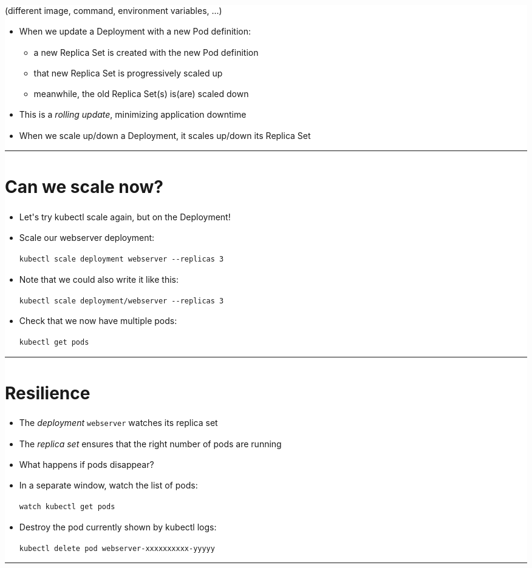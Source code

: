   (different image, command, environment variables, ...)

- When we update a Deployment with a new Pod definition:

  - a new Replica Set is created with the new Pod definition

  - that new Replica Set is progressively scaled up

  - meanwhile, the old Replica Set(s) is(are) scaled down

- This is a *rolling update*, minimizing application downtime

- When we scale up/down a Deployment, it scales up/down its Replica Set

---

# Can we scale now?

- Let's try kubectl scale again, but on the Deployment!

- Scale our webserver deployment:

  ```
  kubectl scale deployment webserver --replicas 3
  ```

- Note that we could also write it like this:

  ```
  kubectl scale deployment/webserver --replicas 3
  ```

- Check that we now have multiple pods:

  ```
  kubectl get pods
  ```

---

# Resilience

- The *deployment* `webserver` watches its replica set

- The *replica set* ensures that the right number of pods are running

- What happens if pods disappear?

- In a separate window, watch the list of pods:
  
  ```
  watch kubectl get pods
  ```

- Destroy the pod currently shown by kubectl logs:

  ```
  kubectl delete pod webserver-xxxxxxxxxx-yyyyy
  ```

---
